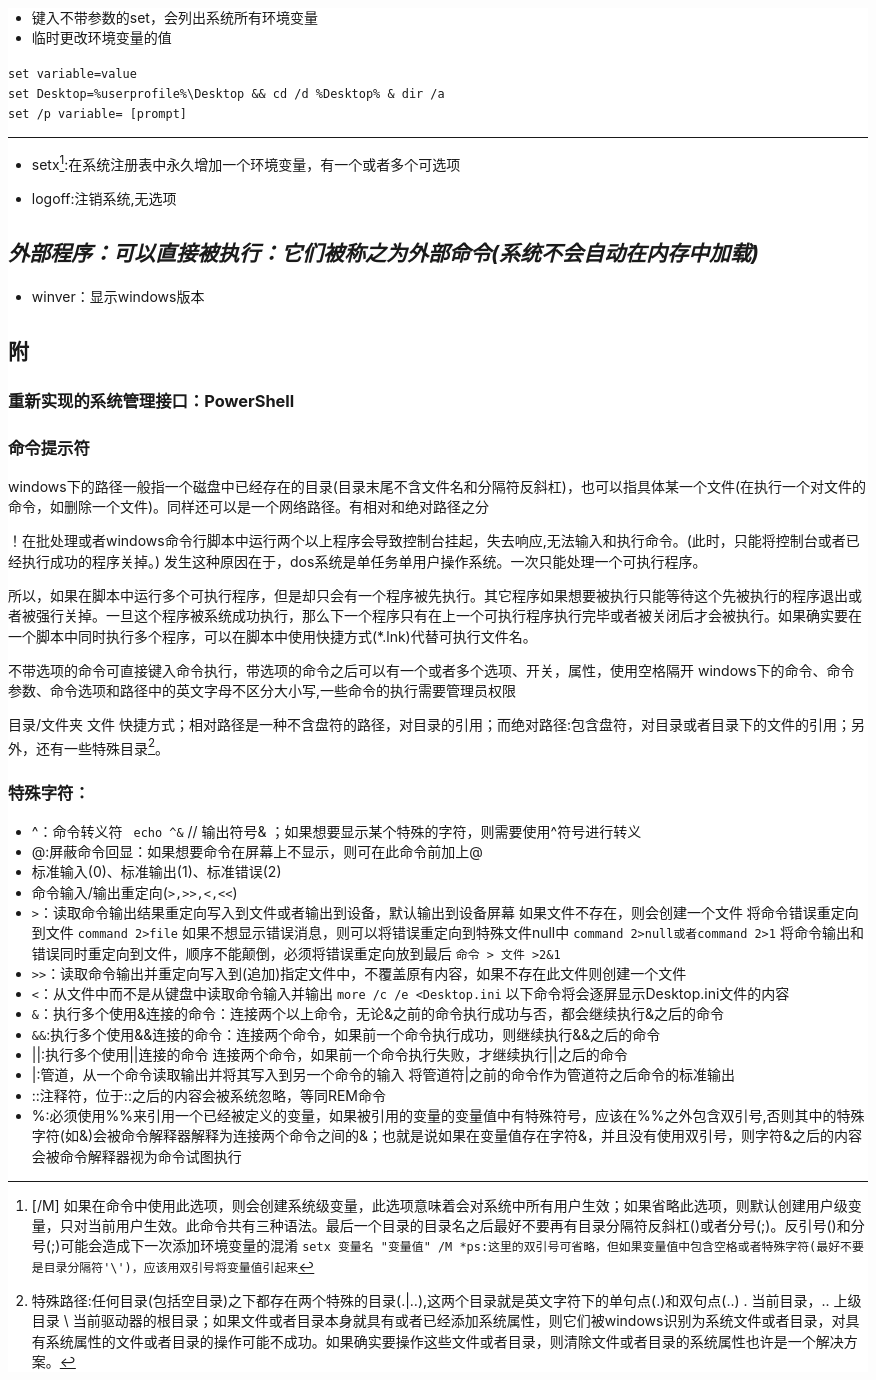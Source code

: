 * 键入不带参数的set，会列出系统所有环境变量
* 临时更改环境变量的值

```batch
set variable=value
set Desktop=%userprofile%\Desktop && cd /d %Desktop% & dir /a 
set /p variable= [prompt]
```

------------------------------

+ setx[^setx]:在系统注册表中永久增加一个环境变量，有一个或者多个可选项

[^setx]: [/M] 如果在命令中使用此选项，则会创建系统级变量，此选项意味着会对系统中所有用户生效；如果省略此选项，则默认创建用户级变量，只对当前用户生效。此命令共有三种语法。最后一个目录的目录名之后最好不要再有目录分隔符反斜杠(\)或者分号(;)。反引号(\)和分号(;)可能会造成下一次添加环境变量的混淆 `setx 变量名 "变量值" /M *ps:这里的双引号可省略，但如果变量值中包含空格或者特殊字符(最好不要是目录分隔符'\')，应该用双引号将变量值引起来`

+ logoff:注销系统,无选项

## *外部程序：可以直接被执行：它们被称之为外部命令(系统不会自动在内存中加载)*

+ winver：显示windows版本

## 附

### 重新实现的系统管理接口：PowerShell
### 命令提示符

[^batch]: 批处理脚本程序(以.bat为扩展)或者命令行脚本(以.cmd为扩展),二者本质上相同,但它们唯一的不同之处在于它们的用处不同；批处理程序主要处理一些较小型的作业，如关机，重启等命令。而命令行脚本主要用于处理一些较高级的作业，比如创建windows服务,修改一些系统设置.....

 windows下的路径一般指一个磁盘中已经存在的目录(目录末尾不含文件名和分隔符反斜杠)，也可以指具体某一个文件(在执行一个对文件的命令，如删除一个文件)。同样还可以是一个网络路径。有相对和绝对路径之分

！在批处理或者windows命令行脚本中运行两个以上程序会导致控制台挂起，失去响应,无法输入和执行命令。(此时，只能将控制台或者已经执行成功的程序关掉。) 发生这种原因在于，dos系统是单任务单用户操作系统。一次只能处理一个可执行程序。

所以，如果在脚本中运行多个可执行程序，但是却只会有一个程序被先执行。其它程序如果想要被执行只能等待这个先被执行的程序退出或者被强行关掉。一旦这个程序被系统成功执行，那么下一个程序只有在上一个可执行程序执行完毕或者被关闭后才会被执行。如果确实要在一个脚本中同时执行多个程序，可以在脚本中使用快捷方式(*.lnk)代替可执行文件名。

[^opt]: [] 可选项。/ 选项、属性、参数，命令与选项或者多个选项之间使用空格隔开。\ 路径分隔符，目录或者文件名如果存在空格或者特殊字符，则必须使用双引号将它们包裹，否则可能会被命令解释器解释为一个或者多个选项、命令。

[^-]: - 中划线允许被指定为某些程序的属性开关。(rar程序为选项)，与之前的命令使用空格隔开

[^<]: `<>` 未知的命令可选项

不带选项的命令可直接键入命令执行，带选项的命令之后可以有一个或者多个选项、开关，属性，使用空格隔开 windows下的命令、命令参数、命令选项和路径中的英文字母不区分大小写,一些命令的执行需要管理员权限

目录/文件夹 文件 快捷方式；相对路径是一种不含盘符的路径，对目录的引用；而绝对路径:包含盘符，对目录或者目录下的文件的引用；另外，还有一些特殊目录[^特殊路径]。

[^特殊路径]:  特殊路径:任何目录(包括空目录)之下都存在两个特殊的目录(.|..),这两个目录就是英文字符下的单句点(.)和双句点(..) . 当前目录，.. 上级目录 \ 当前驱动器的根目录；如果文件或者目录本身就具有或者已经添加系统属性，则它们被windows识别为系统文件或者目录，对具有系统属性的文件或者目录的操作可能不成功。如果确实要操作这些文件或者目录，则清除文件或者目录的系统属性也许是一个解决方案。

### 特殊字符：

+ ^：命令转义符 ` echo ^&` // 输出符号& ；如果想要显示某个特殊的字符，则需要使用^符号进行转义
+ @:屏蔽命令回显：如果想要命令在屏幕上不显示，则可在此命令前加上@
+ 标准输入(0)、标准输出(1)、标准错误(2)
+ 命令输入/输出重定向(`>,>>,<,<<`)
+ `>`：读取命令输出结果重定向写入到文件或者输出到设备，默认输出到设备屏幕 如果文件不存在，则会创建一个文件 将命令错误重定向到文件  `command 2>file` 如果不想显示错误消息，则可以将错误重定向到特殊文件null中  `command 2>null或者command 2>1` 将命令输出和错误同时重定向到文件，顺序不能颠倒，必须将错误重定向放到最后 `命令 > 文件 >2&1`
+ `>>`：读取命令输出并重定向写入到(追加)指定文件中，不覆盖原有内容，如果不存在此文件则创建一个文件
+ `<`：从文件中而不是从键盘中读取命令输入并输出 `more /c /e <Desktop.ini` 以下命令将会逐屏显示Desktop.ini文件的内容 
+ `&`：执行多个使用&连接的命令：连接两个以上命令，无论&之前的命令执行成功与否，都会继续执行&之后的命令
+ `&&`:执行多个使用&&连接的命令：连接两个命令，如果前一个命令执行成功，则继续执行&&之后的命令
+ ||:执行多个使用||连接的命令 连接两个命令，如果前一个命令执行失败，才继续执行||之后的命令
+ |:管道，从一个命令读取输出并将其写入到另一个命令的输入 将管道符|之前的命令作为管道符之后命令的标准输出
+ ::注释符，位于::之后的内容会被系统忽略，等同REM命令
+ %:必须使用%%来引用一个已经被定义的变量，如果被引用的变量的变量值中有特殊符号，应该在%%之外包含双引号,否则其中的特殊字符(如&)会被命令解释器解释为连接两个命令之间的&；也就是说如果在变量值存在字符&，并且没有使用双引号，则字符&之后的内容会被命令解释器视为命令试图执行


[^desc]: windows下的命令也被称之为dos命令或者控制台命令还可以指powershell命令；dos命令由windows命令解释器cmd或者command负责解释，与命令行脚本不同的是，它们必须输入一条、执行一条指令。而脚本程序则是按照文件中指定的位置顺序执行，直到遇到错误或者exit命令才会终止命令的执行。如果将这一条一条的命令存入一个文件中，并以特殊扩展作为扩展名(！如果要让自定义扩展也可以直接被命令解释器解释执行，则必须确保已经在PATHEXT环境变量中正确添加了自定义扩展)。
[^attrib]: 命令来查看、修改文件或者目录属性：`attrib +s +h +r +a dir|file` 。windows7以上版本的系统已经不推荐使用cacls,转而使用icacls来对文件或者目录设置访问权限
[^dir]: 如果在路径中包含特殊字符，如空格....则应该用双引号将路径引起来。选项：/a: 显示所有文件或者子目录，如果不指定这个选项，则dir无法显示具有隐藏和系统属性的文件和目录；/a: r|h|a|s]:根据文件或者目录属性来查看文件或者目录,可以是隐藏的(h),只读的(r),存档的(a),系统的(s)； /q: 显示文件所有者列； /o: G|E|-..]: 根据选项将输出排序。G目录在所有文件之前。E根据文件扩展名排序
[^cd]: 如果要显示当前所在路径，键入不带任何参数和路径的cd；/D 如果只是想要更改到某个驱动器下，应该直接键入驱动器盘符；如果想要更改到另一个驱动器下的某个目录，使用/D选项
[^del]: /f 强制删除只读文件,没有提示。[/s] 删除子目录下的文件；/q 跳过删除每一个文件之前确认提示。[/p] 以询问用户的方式删除文件
[^rd]: 如果指定了/s参数，会递归删除该目录及子目录下所有文件及目录
[^xcopy]: ` + `/e`： + `/s`： + `/h`： + `/k`： + `/y|/-y`:
[^cacls]: username:用户名。权限 R：可读、W：可写、F:完全控制、C：写入 + /T：递归处理子目录及文件。/G：为指定用户赋予文件或者目录访问权限。/P：替换指定用户访问文件或者目录的权限。 + /D：拒绝指定用户对指定文件或者目录的访问权限。/R：撤销指定用户对文件或者目录的访问权限，与/E一起使用合法。 
[^icacls]: Options:  /setowner:设置文件/目录所有者，这并不会强行更改文件的所有者。  /grant[:r] sid perimission[:r] 允许指定用户访问指定文件。如果使用了:r选项，则会将权限追加给用户  /demand 拒绝指定用户的访问权限。
[^where]: /R 指定搜索路径  /F将搜索到文件使用双引号引起来
[^format]: options-list:  /FS[:filesystem]:指定格式化驱动器所使用的文件系统，可选文件系统:Fat/Fat32,NTFS,EXFat,Refs,VDF  /V:lable:指定格式化驱动器后使用的卷标  /X:强制卸载卷  /C:对驱动器中的文件进行压缩，此项仅适合NTFS文件系统  /Q:执行快速格式化，如果同时指定了/p选项，则/p选项不生效  /P:和/q选项一起使用不生效  /A:  /T:
[^chkdsk]: options-list:  /F:检查并尝试修复文件系统  /X:强制卸载驱动器  /I:对索引进行较小强度的检查,只对NTFS文件系统有效  /C
[^mountvol]: 如果没有在windows系统安装其它操作系统的文件系统的驱动程序，即使已经被映射，windows也无法识别这些文件系统；系统引导分区也只能被映射为一个驱动器号，而不能显示在资源管理器
[^date]: /T:此选项可以让系统只显示不修改，不带选项的命令默认修改如果只是要需要查看时间或者日期，则可以通过显示系统中的DATA，TIME变量的方式，命令： ` echo %Date% %Time%`
[^color]: F:背景颜色,G:字体颜色值，为十六进制数
[^prompt]: 如果想要永久更改，可以使用setx创建一个系统级环境变量，并为它赋值。
[^for]: /d: 这个参数可以只用来处理目录，这在搜素或者删除一系列无用的目录时可能很有用处。这需要使用[/r]选项指定具体搜索路径；后面的%i代表系统检索到的匹配的目录。 in ("string") :匹配模式，如果要操作目录，则必须要在目录后加通配符，如果目录包含特殊字符，则应该将它使用双引号引起来。do关键字用来对目录执行的具体命令，这里是将它打印出来的目录名称追加到tmps.xx文件中。
[^echo]: echo还可以用来查看环境变量值，如果某个环境变量包含的值含有特殊符号，则需要使用双引号将双百分号引起来 `echo %变量名%(双引号可选)`  在控制台打印消息 `echo 消息 > filename | nul`
[^more]: 连接管道逐屏显示文件内容，除了一些特殊命令，其它所有命令无法单屏完全显示的都可使用管道连接逐屏显示 如果需要显示多个文本文件内容,只需要用空格分隔,支持通配符。语法 `type filename | more 选项 ；命令 /? | more 选项` `more 选项 ..... filename1 filename2 ...filenameN`
[^vol]: windows将磁盘分区以驱动器(卷)的形式组织和呈现，一个磁盘分区就是一个驱动器或者卷。这些驱动器可能具有盘符、卷标...... 如果系统中没有超过26个以上的已挂载分区，则盘符使用一个英文字母(不区分大小写)紧跟一个英文冒号来描述,C盘(C:) ；windows资源管理器会以卷标(盘符)的形式列出所有可识别、可读的磁盘分区(驱动器/卷)；windows以扩展名来区分不同的文件，win95及以前的系统只能使用短文件名来表示文件，且使用3个以下的字符来作为文件的扩展名，并不支持长文件名(255个字符)。